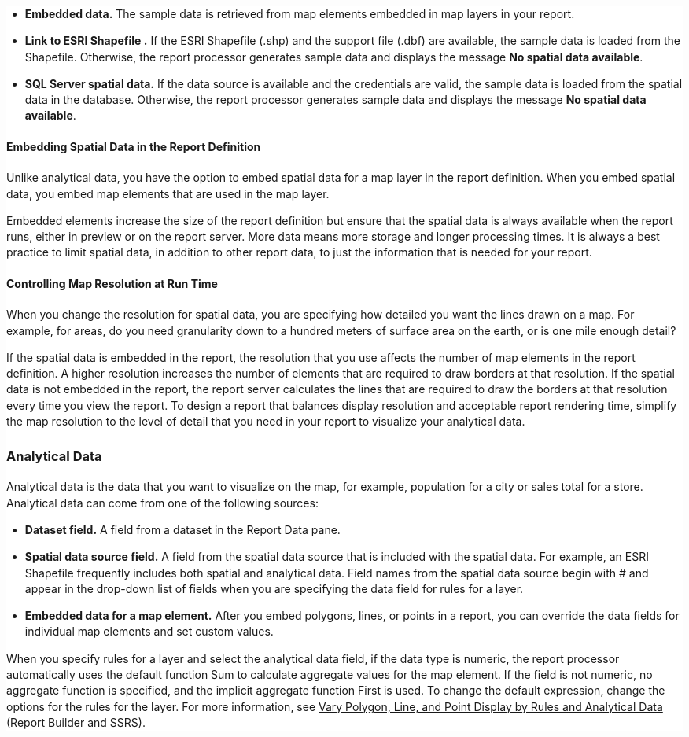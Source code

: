 -   **Embedded data.** The sample data is retrieved from map elements embedded in map layers in your report.  
  
-   **Link to ESRI Shapefile .** If the ESRI Shapefile (.shp) and the support file (.dbf) are available, the sample data is loaded from the Shapefile. Otherwise, the report processor generates sample data and displays the message **No spatial data available**.  
  
-   **SQL Server spatial data.** If the data source is available and the credentials are valid, the sample data is loaded from the spatial data in the database. Otherwise, the report processor generates sample data and displays the message **No spatial data available**.  
  
#### Embedding Spatial Data in the Report Definition  
 Unlike analytical data, you have the option to embed spatial data for a map layer in the report definition. When you embed spatial data, you embed map elements that are used in the map layer.  
  
 Embedded elements increase the size of the report definition but ensure that the spatial data is always available when the report runs, either in preview or on the report server. More data means more storage and longer processing times. It is always a best practice to limit spatial data, in addition to other report data, to just the information that is needed for your report.  
  
#### Controlling Map Resolution at Run Time  
 When you change the resolution for spatial data, you are specifying how detailed you want the lines drawn on a map. For example, for areas, do you need granularity down to a hundred meters of surface area on the earth, or is one mile enough detail?  
  
 If the spatial data is embedded in the report, the resolution that you use affects the number of map elements in the report definition. A higher resolution increases the number of elements that are required to draw borders at that resolution. If the spatial data is not embedded in the report, the report server calculates the lines that are required to draw the borders at that resolution every time you view the report. To design a report that balances display resolution and acceptable report rendering time, simplify the map resolution to the level of detail that you need in your report to visualize your analytical data.  
  
### Analytical Data  
 Analytical data is the data that you want to visualize on the map, for example, population for a city or sales total for a store. Analytical data can come from one of the following sources:  
  
-   **Dataset field.** A field from a dataset in the Report Data pane.  
  
-   **Spatial data source field.** A field from the spatial data source that is included with the spatial data. For example, an ESRI Shapefile frequently includes both spatial and analytical data. Field names from the spatial data source begin with # and appear in the drop-down list of fields when you are specifying the data field for rules for a layer.  
  
-   **Embedded data for a map element.** After you embed polygons, lines, or points in a report, you can override the data fields for individual map elements and set custom values.  
  
 When you specify rules for a layer and select the analytical data field, if the data type is numeric, the report processor automatically uses the default function Sum to calculate aggregate values for the map element. If the field is not numeric, no aggregate function is specified, and the implicit aggregate function First is used. To change the default expression, change the options for the rules for the layer. For more information, see [Vary Polygon, Line, and Point Display by Rules and Analytical Data &#40;Report Builder and SSRS&#41;](../../reporting-services/report-design/vary-polygon-line-and-point-display-by-rules-and-analytical-data.md).  
  
